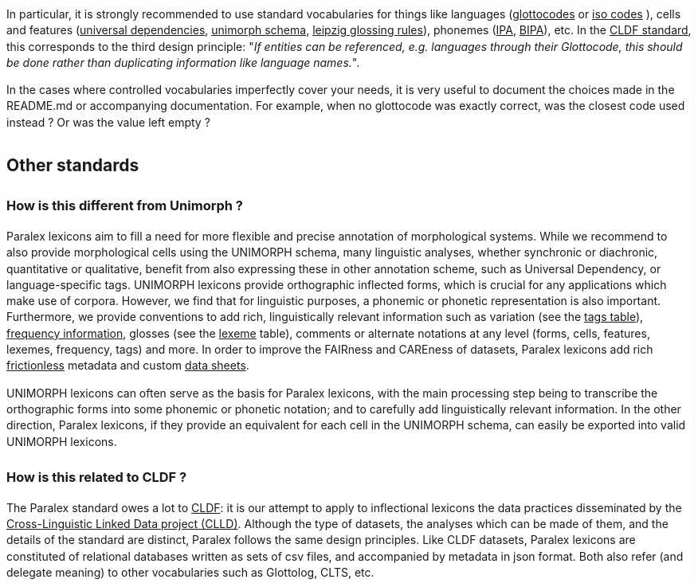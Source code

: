 In particular, it is strongly recommended to use standard vocabularies for things like languages ([glottocodes](https://glottolog.org/) or [iso codes](https://en.wikipedia.org/wiki/List_of_ISO_639-2_codes)
  ), cells and features ([universal dependencies](https://universaldependencies.org/u/overview/morphology.html), [unimorph schema](https://unimorph.github.io/schema/),  [leipzig glossing rules](https://www.eva.mpg.de/lingua/pdf/Glossing-Rules.pdf)), phonemes ([IPA](https://www.internationalphoneticassociation.org/content/full-ipa-chart), [BIPA](https://clts.clld.org/contributions/bipa)), etc. In the [CLDF standard](https://cldf.clld.org/), this corresponds to the third design principle: "*If entities can be referenced, e.g. languages through their Glottocode, this should be done rather than duplicating information like language names.*". 

In the cases where controlled vocabularies imperfectly cover your needs, it is very 
useful to document the choices made in the README.md or accompanying documentation. 
For example, when no glottocode was exactly correct, was the closest code used instead 
? Or was the value left empty ?

## Other standards

### How is this different from Unimorph ?

Paralex lexicons aim to fill a need for more flexible and precise annotation of 
morphological systems. While we recommend to also provide morphological cells 
using the UNIMORPH schema, many linguistic analyses, 
whether synchronic or diachronic, 
quantitative or qualitative, benefit from also expressing these in other annotation 
scheme, such as Universal Dependency, or language-specific tags. UNIMORPH 
lexicons provide orthographic inflected forms, which is crucial for any applications 
which make use of corpora. However, we find that for linguistic purposes, a phonemic 
or phonetic representation is also important. Furthermore, we provide 
conventions to add rich, linguistically relevant information such as variation (see the [tags 
table](standard.md#tags)), [frequency information](standard.md#frequency), glosses 
(see the [lexeme](standard.md#lexeme) table), comments or alternate notations at 
any level (forms, cells, features, lexemes, frequency, tags) and more.
In order to improve the 
FAIRness and CAREness of datasets, Paralex lexicons add rich 
[frictionless](https://frictionlessdata.io/) metadata and custom [data sheets](https://cacm.acm.org/magazines/2021/12/256932-datasheets-for-datasets/fulltext).

UNIMORPH lexicons can often serve as the basis for Paralex lexicons, with the main 
processing step being to transcribe the orthographic forms into some phonemic or 
phonetic notation; and to carefully add linguistically relevant information.
In the other direction, Paralex lexicons, if they provide an equivalent for each cell in the UNIMORPH schema, 
can easily be exported into valid UNIMORPH lexicons.


### How is this related to CLDF ?

The Paralex standard owes a lot to [CLDF](https://cldf.clld.org/): it is our attempt to apply to inflectional lexicons the data practices disseminated by the [Cross-Linguistic Linked Data project (CLLD)](https://clld.org/). Although the type of datasets, the analyses which can be made of them, and the details of the standard are distinct, Paralex follows the same design principles. Like CLDF datasets, Paralex lexicons are constituted of relational databases written as sets of csv files, and accompanied by metadata in json format. Both also refer (and delegate meaning) to other vocabularies such as Glottolog, CLTS, etc. 
